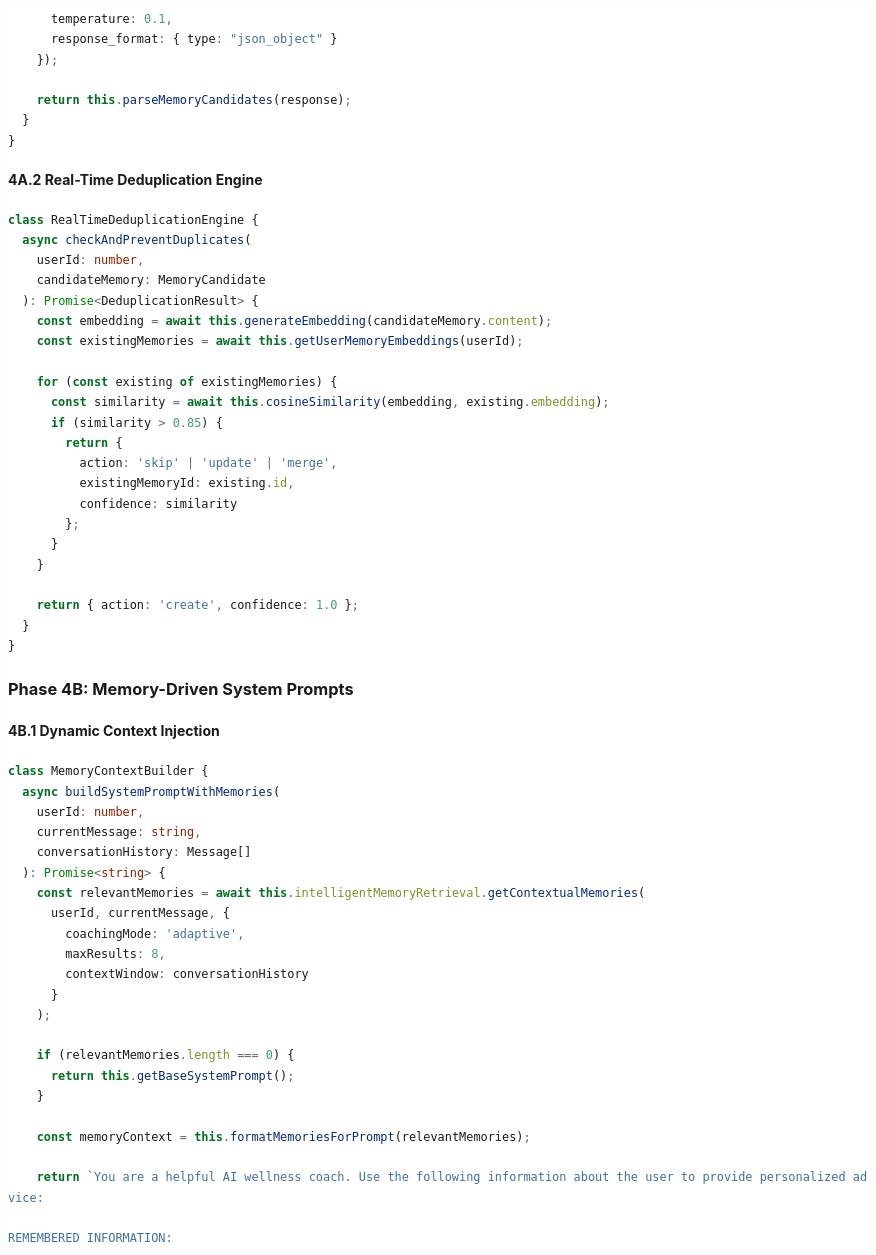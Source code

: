 ```typescript
      temperature: 0.1,
      response_format: { type: "json_object" }
    });

    return this.parseMemoryCandidates(response);
  }
}
```

#### 4A.2 Real-Time Deduplication Engine
```typescript
class RealTimeDeduplicationEngine {
  async checkAndPreventDuplicates(
    userId: number, 
    candidateMemory: MemoryCandidate
  ): Promise<DeduplicationResult> {
    const embedding = await this.generateEmbedding(candidateMemory.content);
    const existingMemories = await this.getUserMemoryEmbeddings(userId);

    for (const existing of existingMemories) {
      const similarity = await this.cosineSimilarity(embedding, existing.embedding);
      if (similarity > 0.85) {
        return {
          action: 'skip' | 'update' | 'merge',
          existingMemoryId: existing.id,
          confidence: similarity
        };
      }
    }

    return { action: 'create', confidence: 1.0 };
  }
}
```

### Phase 4B: Memory-Driven System Prompts

#### 4B.1 Dynamic Context Injection
```typescript
class MemoryContextBuilder {
  async buildSystemPromptWithMemories(
    userId: number, 
    currentMessage: string,
    conversationHistory: Message[]
  ): Promise<string> {
    const relevantMemories = await this.intelligentMemoryRetrieval.getContextualMemories(
      userId, currentMessage, {
        coachingMode: 'adaptive',
        maxResults: 8,
        contextWindow: conversationHistory
      }
    );

    if (relevantMemories.length === 0) {
      return this.getBaseSystemPrompt();
    }

    const memoryContext = this.formatMemoriesForPrompt(relevantMemories);

    return `You are a helpful AI wellness coach. Use the following information about the user to provide personalized advice:

REMEMBERED INFORMATION:
```